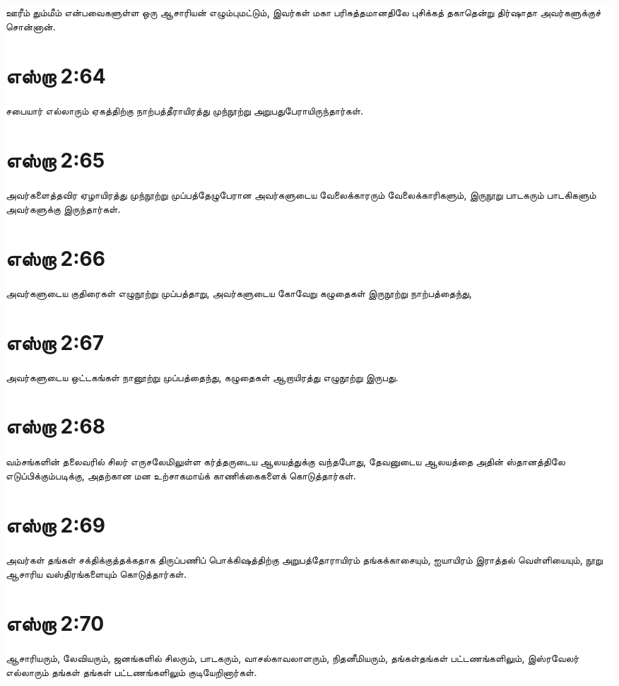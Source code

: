ஊரீம் தும்மீம் என்பவைகளுள்ள ஒரு ஆசாரியன் எழும்புமட்டும், இவர்கள் மகா பரிசுத்தமானதிலே புசிக்கத் தகாதென்று திர்ஷாதா அவர்களுக்குச் சொன்னான்.

# எஸ்றா 2:64

சபையார் எல்லாரும் ஏகத்திற்கு நாற்பத்தீராயிரத்து முந்நூற்று அறுபதுபேராயிருந்தார்கள்.

# எஸ்றா 2:65

அவர்களைத்தவிர ஏழாயிரத்து முந்நூற்று முப்பத்தேழுபேரான அவர்களுடைய வேலைக்காரரும் வேலைக்காரிகளும், இருநூறு பாடகரும் பாடகிகளும் அவர்களுக்கு இருந்தார்கள்.

# எஸ்றா 2:66

அவர்களுடைய குதிரைகள் எழுநூற்று முப்பத்தாறு, அவர்களுடைய கோவேறு கழுதைகள் இருநூற்று நாற்பத்தைந்து,

# எஸ்றா 2:67

அவர்களுடைய ஒட்டகங்கள் நானூற்று முப்பத்தைந்து, கழுதைகள் ஆறாயிரத்து எழுநூற்று இருபது.

# எஸ்றா 2:68

வம்சங்களின் தலைவரில் சிலர் எருசலேமிலுள்ள கர்த்தருடைய ஆலயத்துக்கு வந்தபோது, தேவனுடைய ஆலயத்தை அதின் ஸ்தானத்திலே எடுப்பிக்கும்படிக்கு, அதற்கான மன உற்சாகமாய்க் காணிக்கைகளைக் கொடுத்தார்கள்.

# எஸ்றா 2:69

அவர்கள் தங்கள் சக்திக்குத்தக்கதாக திருப்பணிப் பொக்கிஷத்திற்கு அறுபத்தோராயிரம் தங்கக்காசையும், ஐயாயிரம் இராத்தல் வெள்ளியையும், நூறு ஆசாரிய வஸ்திரங்களையும் கொடுத்தார்கள்.

# எஸ்றா 2:70

ஆசாரியரும், லேவியரும், ஜனங்களில் சிலரும், பாடகரும், வாசல்காவலாளரும், நிதனீமியரும், தங்கள்தங்கள் பட்டணங்களிலும், இஸ்ரவேலர் எல்லாரும் தங்கள் தங்கள் பட்டணங்களிலும் குடியேறினார்கள்.

